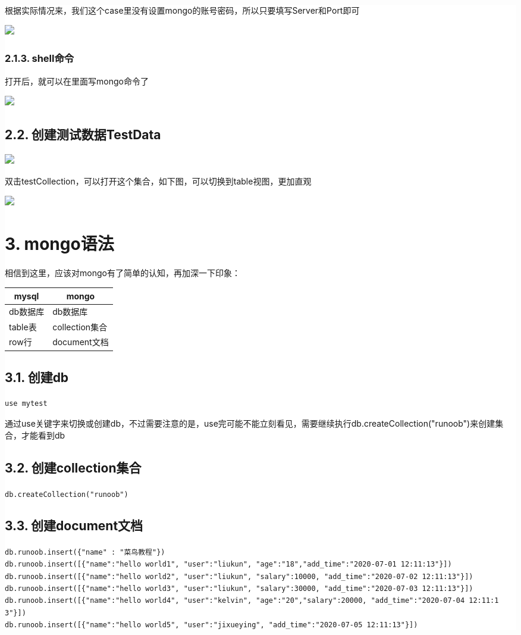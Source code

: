 根据实际情况来，我们这个case里没有设置mongo的账号密码，所以只要填写Server和Port即可

![](https://gitee.com/kelvin11/cloudimg/raw/master/img/20200715161321.png)

### 2.1.3. shell命令

打开后，就可以在里面写mongo命令了

![](https://gitee.com/kelvin11/cloudimg/raw/master/img/20200715161423.png)

## 2.2. 创建测试数据TestData

![](https://gitee.com/kelvin11/cloudimg/raw/master/img/20200715155218.png)

双击testCollection，可以打开这个集合，如下图，可以切换到table视图，更加直观

![](https://gitee.com/kelvin11/cloudimg/raw/master/img/20200715161654.png)

# 3. mongo语法

相信到这里，应该对mongo有了简单的认知，再加深一下印象：

| mysql    | mongo          |
| -------- | -------------- |
| db数据库 | db数据库       |
| table表  | collection集合 |
| row行    | document文档   |

## 3.1. 创建db

```shell
use mytest
```

通过use关键字来切换或创建db，不过需要注意的是，use完可能不能立刻看见，需要继续执行db.createCollection("runoob")来创建集合，才能看到db

## 3.2. 创建collection集合

```shell
db.createCollection("runoob")
```

## 3.3. 创建document文档

```shell
db.runoob.insert({"name" : "菜鸟教程"})
db.runoob.insert([{"name":"hello world1", "user":"liukun", "age":"18","add_time":"2020-07-01 12:11:13"}])
db.runoob.insert([{"name":"hello world2", "user":"liukun", "salary":10000, "add_time":"2020-07-02 12:11:13"}])
db.runoob.insert([{"name":"hello world3", "user":"liukun", "salary":30000, "add_time":"2020-07-03 12:11:13"}])
db.runoob.insert([{"name":"hello world4", "user":"kelvin", "age":"20","salary":20000, "add_time":"2020-07-04 12:11:13"}])
db.runoob.insert([{"name":"hello world5", "user":"jixueying", "add_time":"2020-07-05 12:11:13"}])
```

